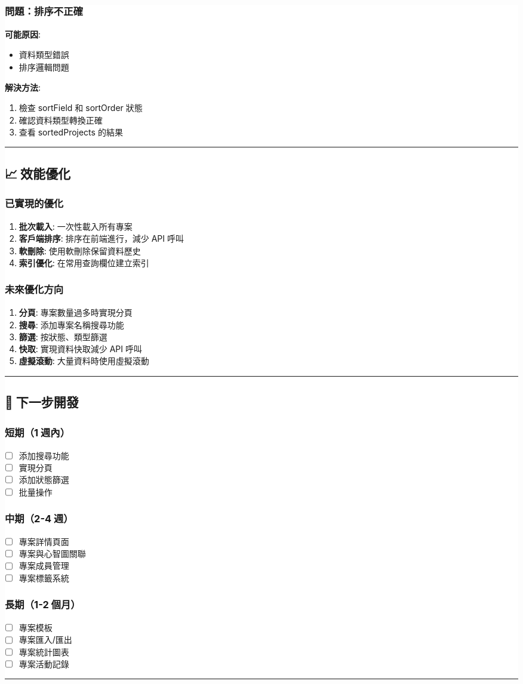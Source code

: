 ### 問題：排序不正確

**可能原因**:
- 資料類型錯誤
- 排序邏輯問題

**解決方法**:
1. 檢查 sortField 和 sortOrder 狀態
2. 確認資料類型轉換正確
3. 查看 sortedProjects 的結果

---

## 📈 效能優化

### 已實現的優化

1. **批次載入**: 一次性載入所有專案
2. **客戶端排序**: 排序在前端進行，減少 API 呼叫
3. **軟刪除**: 使用軟刪除保留資料歷史
4. **索引優化**: 在常用查詢欄位建立索引

### 未來優化方向

1. **分頁**: 專案數量過多時實現分頁
2. **搜尋**: 添加專案名稱搜尋功能
3. **篩選**: 按狀態、類型篩選
4. **快取**: 實現資料快取減少 API 呼叫
5. **虛擬滾動**: 大量資料時使用虛擬滾動

---

## 🎯 下一步開發

### 短期（1 週內）

- [ ] 添加搜尋功能
- [ ] 實現分頁
- [ ] 添加狀態篩選
- [ ] 批量操作

### 中期（2-4 週）

- [ ] 專案詳情頁面
- [ ] 專案與心智圖關聯
- [ ] 專案成員管理
- [ ] 專案標籤系統

### 長期（1-2 個月）

- [ ] 專案模板
- [ ] 專案匯入/匯出
- [ ] 專案統計圖表
- [ ] 專案活動記錄

---